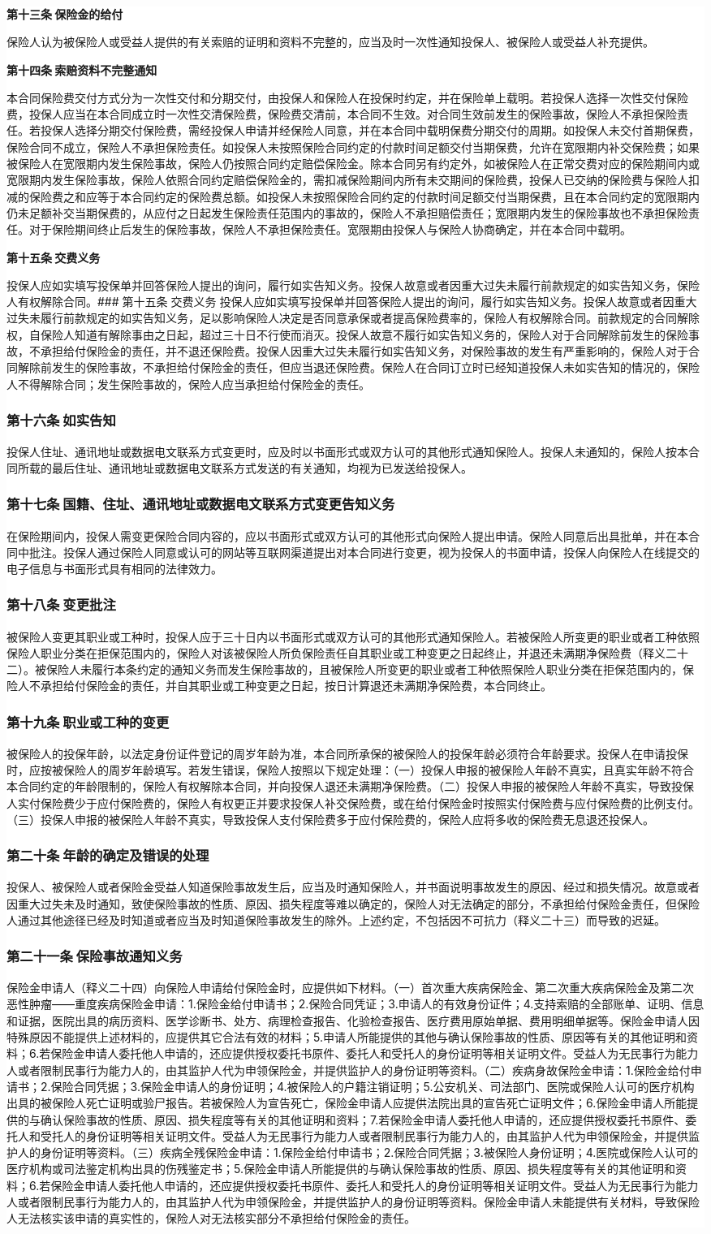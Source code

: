 **第十三条 保险金的给付**

保险人认为被保险人或受益人提供的有关索赔的证明和资料不完整的，应当及时一次性通知投保人、被保险人或受益人补充提供。

**第十四条 索赔资料不完整通知**

本合同保险费交付方式分为一次性交付和分期交付，由投保人和保险人在投保时约定，并在保险单上载明。若投保人选择一次性交付保险费，投保人应当在本合同成立时一次性交清保险费，保险费交清前，本合同不生效。对合同生效前发生的保险事故，保险人不承担保险责任。若投保人选择分期交付保险费，需经投保人申请并经保险人同意，并在本合同中载明保费分期交付的周期。如投保人未交付首期保费，保险合同不成立，保险人不承担保险责任。如投保人未按照保险合同约定的付款时间足额交付当期保费，允许在宽限期内补交保险费；如果被保险人在宽限期内发生保险事故，保险人仍按照合同约定赔偿保险金。除本合同另有约定外，如被保险人在正常交费对应的保险期间内或宽限期内发生保险事故，保险人依照合同约定赔偿保险金的，需扣减保险期间内所有未交期间的保险费，投保人已交纳的保险费与保险人扣减的保险费之和应等于本合同约定的保险费总额。如投保人未按照保险合同约定的付款时间足额交付当期保费，且在本合同约定的宽限期内仍未足额补交当期保费的，从应付之日起发生保险责任范围内的事故的，保险人不承担赔偿责任；宽限期内发生的保险事故也不承担保险责任。对于保险期间终止后发生的保险事故，保险人不承担保险责任。宽限期由投保人与保险人协商确定，并在本合同中载明。

**第十五条 交费义务**

投保人应如实填写投保单并回答保险人提出的询问，履行如实告知义务。投保人故意或者因重大过失未履行前款规定的如实告知义务，保险人有权解除合同。### 第十五条 交费义务
投保人应如实填写投保单并回答保险人提出的询问，履行如实告知义务。投保人故意或者因重大过失未履行前款规定的如实告知义务，足以影响保险人决定是否同意承保或者提高保险费率的，保险人有权解除合同。前款规定的合同解除权，自保险人知道有解除事由之日起，超过三十日不行使而消灭。投保人故意不履行如实告知义务的，保险人对于合同解除前发生的保险事故，不承担给付保险金的责任，并不退还保险费。投保人因重大过失未履行如实告知义务，对保险事故的发生有严重影响的，保险人对于合同解除前发生的保险事故，不承担给付保险金的责任，但应当退还保险费。保险人在合同订立时已经知道投保人未如实告知的情况的，保险人不得解除合同；发生保险事故的，保险人应当承担给付保险金的责任。

### 第十六条 如实告知
投保人住址、通讯地址或数据电文联系方式变更时，应及时以书面形式或双方认可的其他形式通知保险人。投保人未通知的，保险人按本合同所载的最后住址、通讯地址或数据电文联系方式发送的有关通知，均视为已发送给投保人。

### 第十七条 国籍、住址、通讯地址或数据电文联系方式变更告知义务
在保险期间内，投保人需变更保险合同内容的，应以书面形式或双方认可的其他形式向保险人提出申请。保险人同意后出具批单，并在本合同中批注。投保人通过保险人同意或认可的网站等互联网渠道提出对本合同进行变更，视为投保人的书面申请，投保人向保险人在线提交的电子信息与书面形式具有相同的法律效力。

### 第十八条 变更批注
被保险人变更其职业或工种时，投保人应于三十日内以书面形式或双方认可的其他形式通知保险人。若被保险人所变更的职业或者工种依照保险人职业分类在拒保范围内的，保险人对该被保险人所负保险责任自其职业或工种变更之日起终止，并退还未满期净保险费（释义二十二）。被保险人未履行本条约定的通知义务而发生保险事故的，且被保险人所变更的职业或者工种依照保险人职业分类在拒保范围内的，保险人不承担给付保险金的责任，并自其职业或工种变更之日起，按日计算退还未满期净保险费，本合同终止。

### 第十九条 职业或工种的变更
被保险人的投保年龄，以法定身份证件登记的周岁年龄为准，本合同所承保的被保险人的投保年龄必须符合年龄要求。投保人在申请投保时，应按被保险人的周岁年龄填写。若发生错误，保险人按照以下规定处理：（一）投保人申报的被保险人年龄不真实，且真实年龄不符合本合同约定的年龄限制的，保险人有权解除本合同，并向投保人退还未满期净保险费。（二）投保人申报的被保险人年龄不真实，导致投保人实付保险费少于应付保险费的，保险人有权更正并要求投保人补交保险费，或在给付保险金时按照实付保险费与应付保险费的比例支付。（三）投保人申报的被保险人年龄不真实，导致投保人支付保险费多于应付保险费的，保险人应将多收的保险费无息退还投保人。

### 第二十条 年龄的确定及错误的处理
投保人、被保险人或者保险金受益人知道保险事故发生后，应当及时通知保险人，并书面说明事故发生的原因、经过和损失情况。故意或者因重大过失未及时通知，致使保险事故的性质、原因、损失程度等难以确定的，保险人对无法确定的部分，不承担给付保险金责任，但保险人通过其他途径已经及时知道或者应当及时知道保险事故发生的除外。上述约定，不包括因不可抗力（释义二十三）而导致的迟延。

### 第二十一条 保险事故通知义务
保险金申请人（释义二十四）向保险人申请给付保险金时，应提供如下材料。（一）首次重大疾病保险金、第二次重大疾病保险金及第二次恶性肿瘤——重度疾病保险金申请：1.保险金给付申请书；2.保险合同凭证；3.申请人的有效身份证件；4.支持索赔的全部账单、证明、信息和证据，医院出具的病历资料、医学诊断书、处方、病理检查报告、化验检查报告、医疗费用原始单据、费用明细单据等。保险金申请人因特殊原因不能提供上述材料的，应提供其它合法有效的材料；5.申请人所能提供的其他与确认保险事故的性质、原因等有关的其他证明和资料；6.若保险金申请人委托他人申请的，还应提供授权委托书原件、委托人和受托人的身份证明等相关证明文件。受益人为无民事行为能力人或者限制民事行为能力人的，由其监护人代为申领保险金，并提供监护人的身份证明等资料。（二）疾病身故保险金申请：1.保险金给付申请书；2.保险合同凭据；3.保险金申请人的身份证明；4.被保险人的户籍注销证明；5.公安机关、司法部门、医院或保险人认可的医疗机构出具的被保险人死亡证明或验尸报告。若被保险人为宣告死亡，保险金申请人应提供法院出具的宣告死亡证明文件；6.保险金申请人所能提供的与确认保险事故的性质、原因、损失程度等有关的其他证明和资料；7.若保险金申请人委托他人申请的，还应提供授权委托书原件、委托人和受托人的身份证明等相关证明文件。受益人为无民事行为能力人或者限制民事行为能力人的，由其监护人代为申领保险金，并提供监护人的身份证明等资料。（三）疾病全残保险金申请：1.保险金给付申请书；2.保险合同凭据；3.被保险人身份证明；4.医院或保险人认可的医疗机构或司法鉴定机构出具的伤残鉴定书；5.保险金申请人所能提供的与确认保险事故的性质、原因、损失程度等有关的其他证明和资料；6.若保险金申请人委托他人申请的，还应提供授权委托书原件、委托人和受托人的身份证明等相关证明文件。受益人为无民事行为能力人或者限制民事行为能力人的，由其监护人代为申领保险金，并提供监护人的身份证明等资料。保险金申请人未能提供有关材料，导致保险人无法核实该申请的真实性的，保险人对无法核实部分不承担给付保险金的责任。
